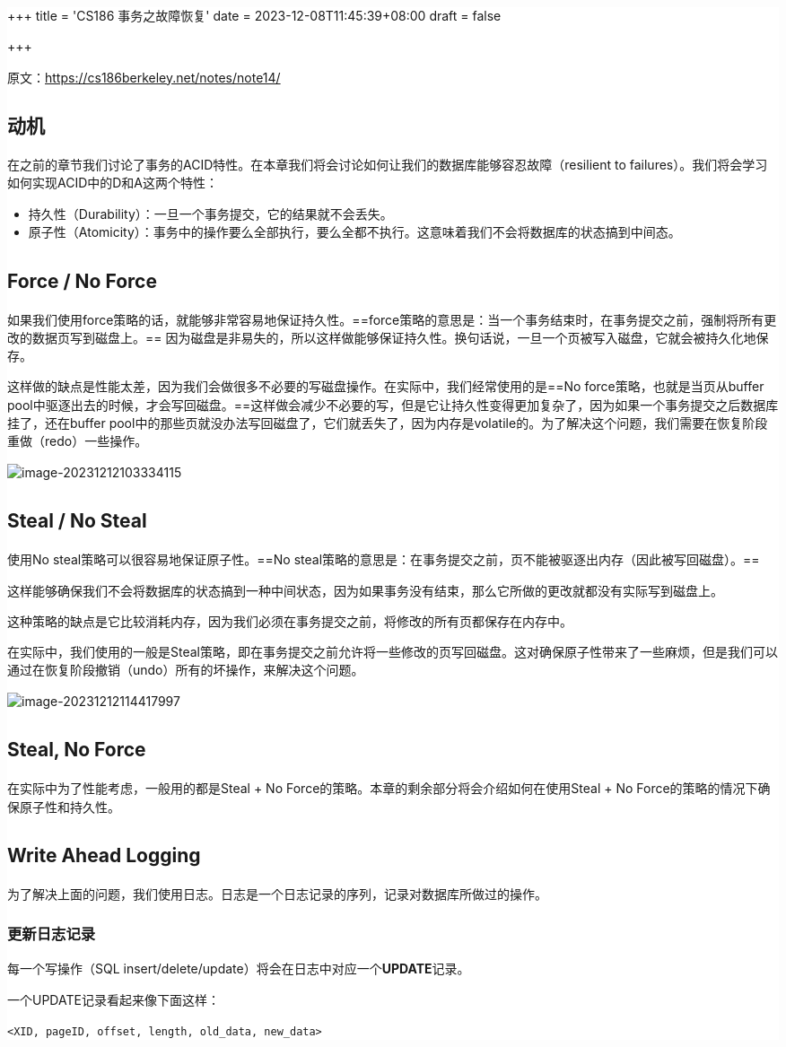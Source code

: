+++
title = 'CS186 事务之故障恢复'
date = 2023-12-08T11:45:39+08:00
draft = false

+++

原文：https://cs186berkeley.net/notes/note14/

## 动机

在之前的章节我们讨论了事务的ACID特性。在本章我们将会讨论如何让我们的数据库能够容忍故障（resilient to failures）。我们将会学习如何实现ACID中的D和A这两个特性：

- 持久性（Durability）：一旦一个事务提交，它的结果就不会丢失。
- 原子性（Atomicity）：事务中的操作要么全部执行，要么全都不执行。这意味着我们不会将数据库的状态搞到中间态。

## Force / No Force

如果我们使用force策略的话，就能够非常容易地保证持久性。==force策略的意思是：当一个事务结束时，在事务提交之前，强制将所有更改的数据页写到磁盘上。==  因为磁盘是非易失的，所以这样做能够保证持久性。换句话说，一旦一个页被写入磁盘，它就会被持久化地保存。

这样做的缺点是性能太差，因为我们会做很多不必要的写磁盘操作。在实际中，我们经常使用的是==No force策略，也就是当页从buffer pool中驱逐出去的时候，才会写回磁盘。==这样做会减少不必要的写，但是它让持久性变得更加复杂了，因为如果一个事务提交之后数据库挂了，还在buffer pool中的那些页就没办法写回磁盘了，它们就丢失了，因为内存是volatile的。为了解决这个问题，我们需要在恢复阶段重做（redo）一些操作。

![image-20231212103334115](http://beijing-my-blog-image-bucket.oss-cn-beijing.aliyuncs.com/uPic/image-20231212103334115.png)

## Steal / No Steal

使用No steal策略可以很容易地保证原子性。==No steal策略的意思是：在事务提交之前，页不能被驱逐出内存（因此被写回磁盘）。==

这样能够确保我们不会将数据库的状态搞到一种中间状态，因为如果事务没有结束，那么它所做的更改就都没有实际写到磁盘上。

这种策略的缺点是它比较消耗内存，因为我们必须在事务提交之前，将修改的所有页都保存在内存中。

在实际中，我们使用的一般是Steal策略，即在事务提交之前允许将一些修改的页写回磁盘。这对确保原子性带来了一些麻烦，但是我们可以通过在恢复阶段撤销（undo）所有的坏操作，来解决这个问题。

![image-20231212114417997](http://beijing-my-blog-image-bucket.oss-cn-beijing.aliyuncs.com/uPic/image-20231212114417997.png)

## Steal, No Force

在实际中为了性能考虑，一般用的都是Steal + No Force的策略。本章的剩余部分将会介绍如何在使用Steal + No Force的策略的情况下确保原子性和持久性。

## Write Ahead Logging

为了解决上面的问题，我们使用日志。日志是一个日志记录的序列，记录对数据库所做过的操作。

### 更新日志记录

每一个写操作（SQL insert/delete/update）将会在日志中对应一个**UPDATE**记录。

一个UPDATE记录看起来像下面这样：

```text
<XID, pageID, offset, length, old_data, new_data>
```
